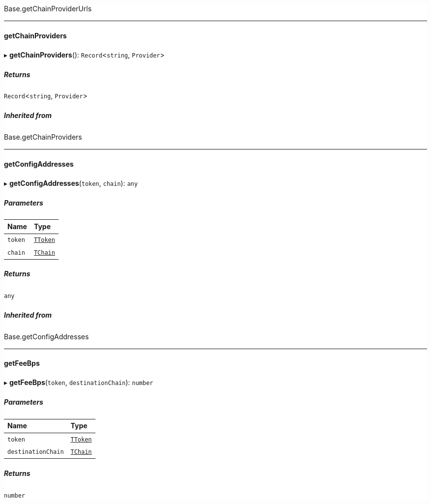 Base.getChainProviderUrls

___

#### <a id="getchainproviders" name="getchainproviders"></a> getChainProviders

▸ **getChainProviders**(): `Record`<`string`, `Provider`\>

##### Returns

`Record`<`string`, `Provider`\>

##### Inherited from

Base.getChainProviders

___

#### <a id="getconfigaddresses" name="getconfigaddresses"></a> getConfigAddresses

▸ **getConfigAddresses**(`token`, `chain`): `any`

##### Parameters

| Name | Type |
| :------ | :------ |
| `token` | [`TToken`](#ttoken) |
| `chain` | [`TChain`](#tchain) |

##### Returns

`any`

##### Inherited from

Base.getConfigAddresses

___

#### <a id="getfeebps" name="getfeebps"></a> getFeeBps

▸ **getFeeBps**(`token`, `destinationChain`): `number`

##### Parameters

| Name | Type |
| :------ | :------ |
| `token` | [`TToken`](#ttoken) |
| `destinationChain` | [`TChain`](#tchain) |

##### Returns

`number`
